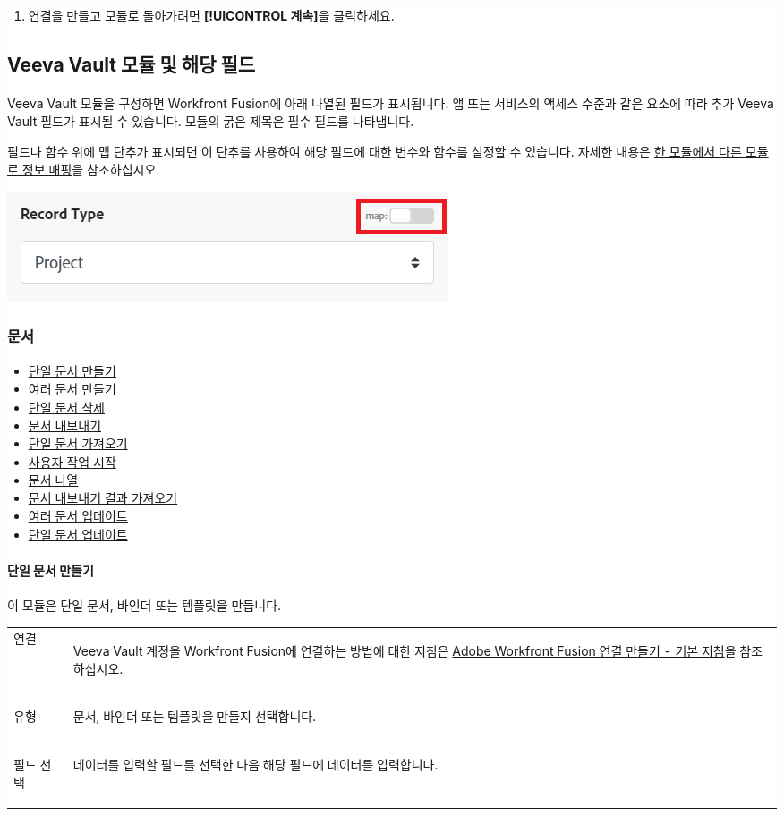 1. 연결을 만들고 모듈로 돌아가려면 **[!UICONTROL 계속]**&#x200B;을 클릭하세요.



## Veeva Vault 모듈 및 해당 필드

Veeva Vault 모듈을 구성하면 Workfront Fusion에 아래 나열된 필드가 표시됩니다. 앱 또는 서비스의 액세스 수준과 같은 요소에 따라 추가 Veeva Vault 필드가 표시될 수 있습니다. 모듈의 굵은 제목은 필수 필드를 나타냅니다.

필드나 함수 위에 맵 단추가 표시되면 이 단추를 사용하여 해당 필드에 대한 변수와 함수를 설정할 수 있습니다. 자세한 내용은 [한 모듈에서 다른 모듈로 정보 매핑](/help/workfront-fusion/create-scenarios/map-data/map-data-from-one-to-another.md)을 참조하십시오.

![맵 전환](/help/workfront-fusion/references/apps-and-modules/assets/map-toggle-350x74.png)

### 문서

* [단일 문서 만들기](#create-a-single-document)
* [여러 문서 만들기](#create-multiple-documents)
* [단일 문서 삭제](#delete-a-single-document)
* [문서 내보내기](#export-documents)
* [단일 문서 가져오기](#get-a-single-document)
* [사용자 작업 시작](#initiate-user-action)
* [문서 나열](#list-documents)
* [문서 내보내기 결과 가져오기](#retrieve-document-export-results)
* [여러 문서 업데이트](#update-multiple-documents)
* [단일 문서 업데이트](#update-a-single-document)

#### 단일 문서 만들기

이 모듈은 단일 문서, 바인더 또는 템플릿을 만듭니다.

<table style="table-layout:auto"> 
 <col> 
 <col> 
 <tbody> 
  <tr> 
   <td role="rowheader">연결 </td> 
   <td> <p>Veeva Vault 계정을 Workfront Fusion에 연결하는 방법에 대한 지침은 <a href="/help/workfront-fusion/create-scenarios/connect-to-apps/connect-to-fusion-general.md" class="MCXref xref" data-mc-variable-override="">Adobe Workfront Fusion 연결 만들기 - 기본 지침</a>을 참조하십시오.</p> </td> 
  </tr> 
  <tr> 
   <td role="rowheader"> <p>유형</p> </td> 
   <td> <p>문서, 바인더 또는 템플릿을 만들지 선택합니다.</p> </td> 
  </tr> 
  <tr> 
   <td role="rowheader">  <p>필드 선택</p> </td> 
   <td> <p>데이터를 입력할 필드를 선택한 다음 해당 필드에 데이터를 입력합니다.</td> 
  </tr> 
 </tbody> 
</table>
